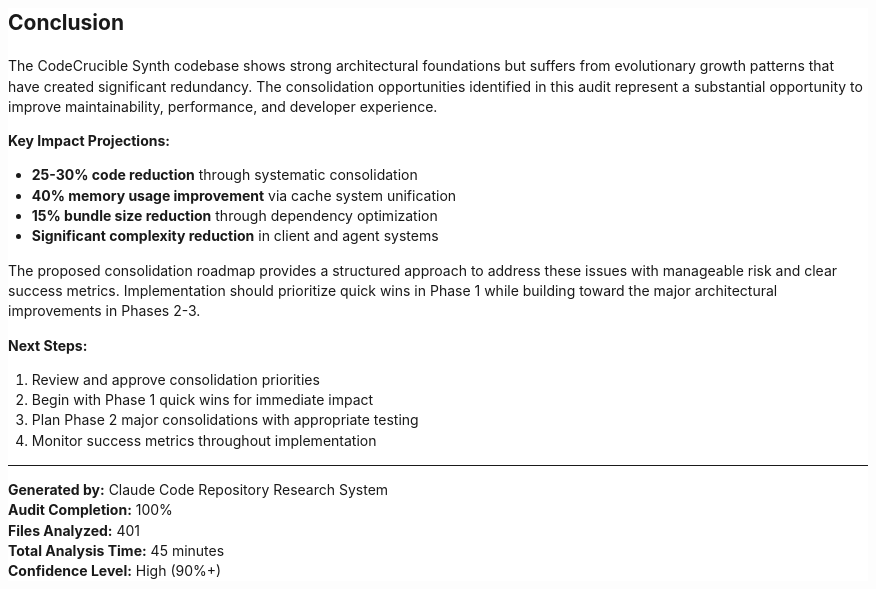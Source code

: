 
## Conclusion

The CodeCrucible Synth codebase shows strong architectural foundations but suffers from evolutionary growth patterns that have created significant redundancy. The consolidation opportunities identified in this audit represent a substantial opportunity to improve maintainability, performance, and developer experience.

**Key Impact Projections:**
- **25-30% code reduction** through systematic consolidation
- **40% memory usage improvement** via cache system unification  
- **15% bundle size reduction** through dependency optimization
- **Significant complexity reduction** in client and agent systems

The proposed consolidation roadmap provides a structured approach to address these issues with manageable risk and clear success metrics. Implementation should prioritize quick wins in Phase 1 while building toward the major architectural improvements in Phases 2-3.

**Next Steps:**
1. Review and approve consolidation priorities
2. Begin with Phase 1 quick wins for immediate impact
3. Plan Phase 2 major consolidations with appropriate testing
4. Monitor success metrics throughout implementation

---

**Generated by:** Claude Code Repository Research System  
**Audit Completion:** 100%  
**Files Analyzed:** 401  
**Total Analysis Time:** 45 minutes  
**Confidence Level:** High (90%+)